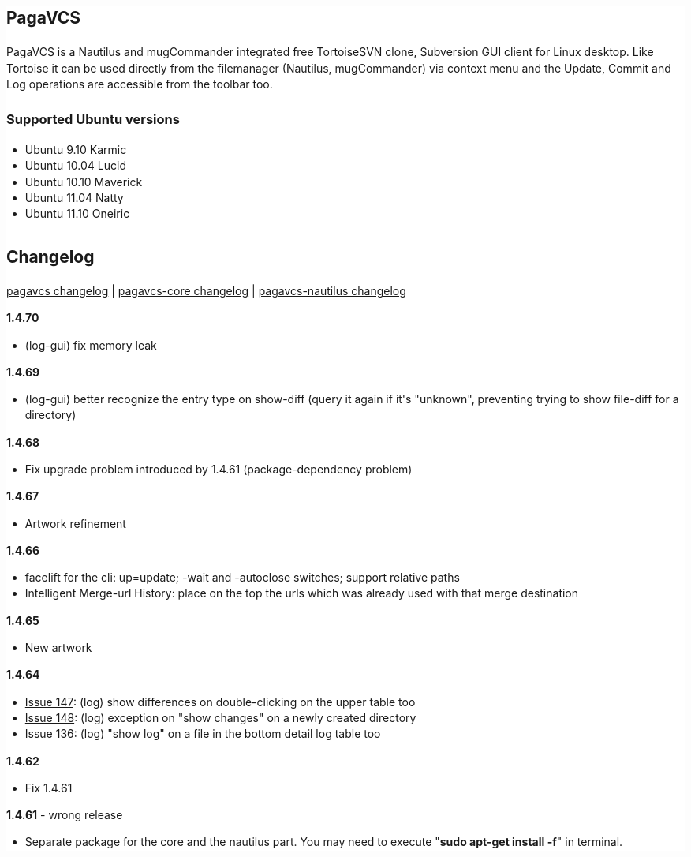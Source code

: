 ## PagaVCS ##

PagaVCS is a Nautilus and mugCommander integrated free TortoiseSVN clone, Subversion GUI client for Linux desktop. Like Tortoise it can be used directly from the filemanager (Nautilus, mugCommander) via context menu and the Update, Commit and Log operations are accessible from the toolbar too.

### Supported Ubuntu versions ###
  * Ubuntu  9.10 Karmic
  * Ubuntu 10.04 Lucid
  * Ubuntu 10.10 Maverick
  * Ubuntu 11.04 Natty
  * Ubuntu 11.10 Oneiric

## Changelog ##

[pagavcs changelog](http://code.google.com/p/pagavcs/source/browse/trunk/debbuild-pagavcs-template/debian/changelog)
| [pagavcs-core changelog](http://code.google.com/p/pagavcs/source/browse/trunk/debbuild-pagavcs-core-template/debian/changelog)
| [pagavcs-nautilus changelog](http://code.google.com/p/pagavcs/source/browse/trunk/debbuild-pagavcs-nautilus-template/debian/changelog)

**1.4.70**
  * (log-gui) fix memory leak

**1.4.69**
  * (log-gui) better recognize the entry type on show-diff (query it again if it's "unknown", preventing trying to show file-diff for a directory)

**1.4.68**
  * Fix upgrade problem introduced by 1.4.61 (package-dependency problem)

**1.4.67**
  * Artwork refinement

**1.4.66**
  * facelift for the cli: up=update; -wait and -autoclose switches; support relative paths
  * Intelligent Merge-url History: place on the top the urls which was already used with that merge destination

**1.4.65**
  * New artwork

**1.4.64**
  * [Issue 147](https://code.google.com/p/pagavcs/issues/detail?id=147): (log) show differences on double-clicking on the upper table too
  * [Issue 148](https://code.google.com/p/pagavcs/issues/detail?id=148): (log) exception on "show changes" on a newly created directory
  * [Issue 136](https://code.google.com/p/pagavcs/issues/detail?id=136): (log) "show log" on a file in the bottom detail log table too

**1.4.62**
  * Fix 1.4.61

**1.4.61** - wrong release
  * Separate package for the core and the nautilus part. You may need to execute "**sudo apt-get install -f**" in terminal.
